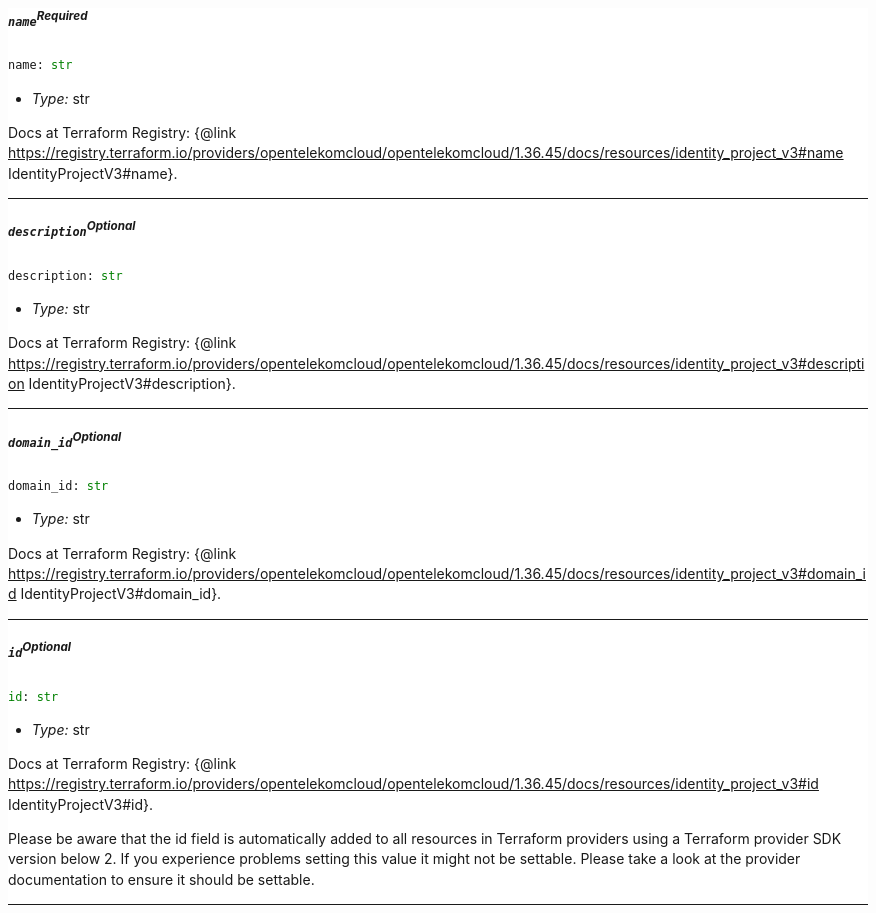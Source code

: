 
##### `name`<sup>Required</sup> <a name="name" id="@cdktf/provider-opentelekomcloud.identityProjectV3.IdentityProjectV3Config.property.name"></a>

```python
name: str
```

- *Type:* str

Docs at Terraform Registry: {@link https://registry.terraform.io/providers/opentelekomcloud/opentelekomcloud/1.36.45/docs/resources/identity_project_v3#name IdentityProjectV3#name}.

---

##### `description`<sup>Optional</sup> <a name="description" id="@cdktf/provider-opentelekomcloud.identityProjectV3.IdentityProjectV3Config.property.description"></a>

```python
description: str
```

- *Type:* str

Docs at Terraform Registry: {@link https://registry.terraform.io/providers/opentelekomcloud/opentelekomcloud/1.36.45/docs/resources/identity_project_v3#description IdentityProjectV3#description}.

---

##### `domain_id`<sup>Optional</sup> <a name="domain_id" id="@cdktf/provider-opentelekomcloud.identityProjectV3.IdentityProjectV3Config.property.domainId"></a>

```python
domain_id: str
```

- *Type:* str

Docs at Terraform Registry: {@link https://registry.terraform.io/providers/opentelekomcloud/opentelekomcloud/1.36.45/docs/resources/identity_project_v3#domain_id IdentityProjectV3#domain_id}.

---

##### `id`<sup>Optional</sup> <a name="id" id="@cdktf/provider-opentelekomcloud.identityProjectV3.IdentityProjectV3Config.property.id"></a>

```python
id: str
```

- *Type:* str

Docs at Terraform Registry: {@link https://registry.terraform.io/providers/opentelekomcloud/opentelekomcloud/1.36.45/docs/resources/identity_project_v3#id IdentityProjectV3#id}.

Please be aware that the id field is automatically added to all resources in Terraform providers using a Terraform provider SDK version below 2.
If you experience problems setting this value it might not be settable. Please take a look at the provider documentation to ensure it should be settable.

---